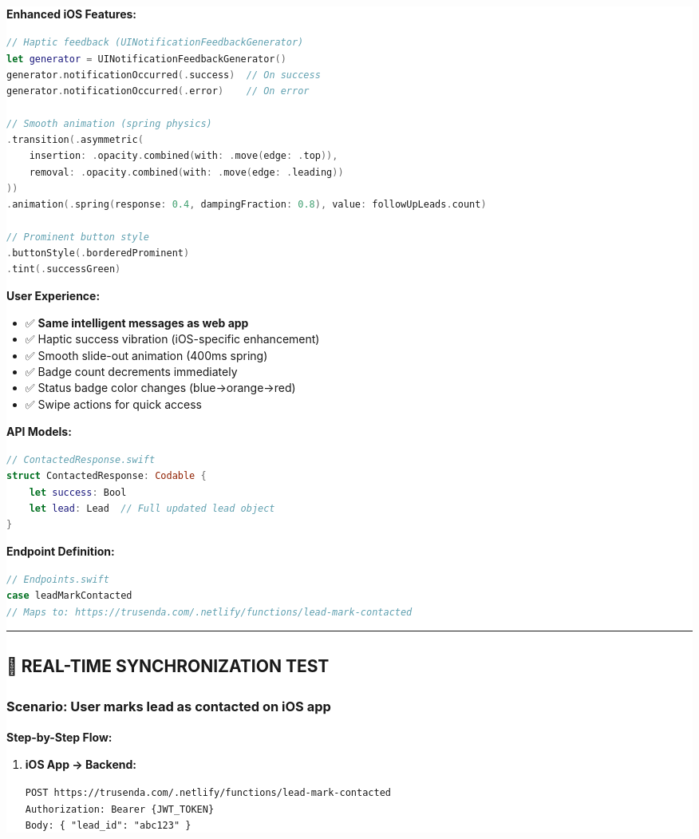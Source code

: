 **Enhanced iOS Features:**
```swift
// Haptic feedback (UINotificationFeedbackGenerator)
let generator = UINotificationFeedbackGenerator()
generator.notificationOccurred(.success)  // On success
generator.notificationOccurred(.error)    // On error

// Smooth animation (spring physics)
.transition(.asymmetric(
    insertion: .opacity.combined(with: .move(edge: .top)),
    removal: .opacity.combined(with: .move(edge: .leading))
))
.animation(.spring(response: 0.4, dampingFraction: 0.8), value: followUpLeads.count)

// Prominent button style
.buttonStyle(.borderedProminent)
.tint(.successGreen)
```

**User Experience:**
- ✅ **Same intelligent messages as web app**
- ✅ Haptic success vibration (iOS-specific enhancement)
- ✅ Smooth slide-out animation (400ms spring)
- ✅ Badge count decrements immediately
- ✅ Status badge color changes (blue→orange→red)
- ✅ Swipe actions for quick access

**API Models:**
```swift
// ContactedResponse.swift
struct ContactedResponse: Codable {
    let success: Bool
    let lead: Lead  // Full updated lead object
}
```

**Endpoint Definition:**
```swift
// Endpoints.swift
case leadMarkContacted
// Maps to: https://trusenda.com/.netlify/functions/lead-mark-contacted
```

---

## 🔄 REAL-TIME SYNCHRONIZATION TEST

### Scenario: User marks lead as contacted on iOS app

**Step-by-Step Flow:**

1. **iOS App → Backend:**
   ```
   POST https://trusenda.com/.netlify/functions/lead-mark-contacted
   Authorization: Bearer {JWT_TOKEN}
   Body: { "lead_id": "abc123" }
   ```
